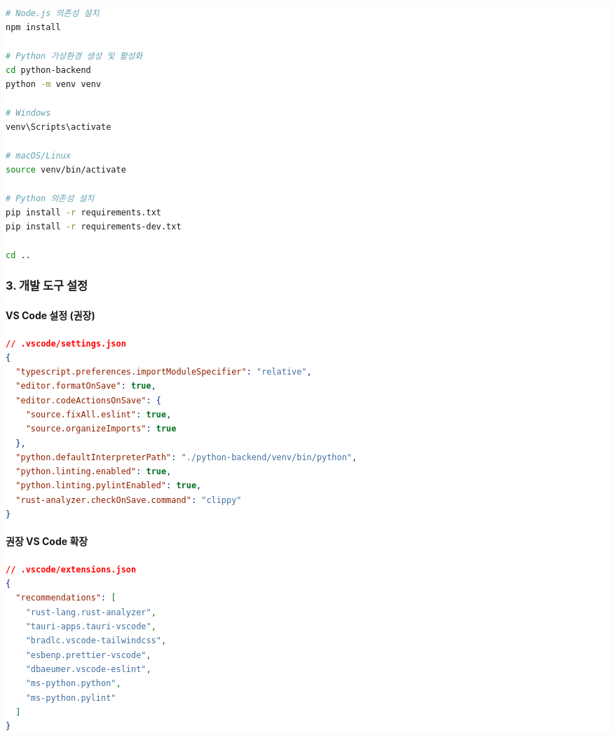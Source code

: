 ```bash
# Node.js 의존성 설치
npm install

# Python 가상환경 생성 및 활성화
cd python-backend
python -m venv venv

# Windows
venv\Scripts\activate

# macOS/Linux
source venv/bin/activate

# Python 의존성 설치
pip install -r requirements.txt
pip install -r requirements-dev.txt

cd ..
```

### 3. 개발 도구 설정

#### VS Code 설정 (권장)

```json
// .vscode/settings.json
{
  "typescript.preferences.importModuleSpecifier": "relative",
  "editor.formatOnSave": true,
  "editor.codeActionsOnSave": {
    "source.fixAll.eslint": true,
    "source.organizeImports": true
  },
  "python.defaultInterpreterPath": "./python-backend/venv/bin/python",
  "python.linting.enabled": true,
  "python.linting.pylintEnabled": true,
  "rust-analyzer.checkOnSave.command": "clippy"
}
```

#### 권장 VS Code 확장

```json
// .vscode/extensions.json
{
  "recommendations": [
    "rust-lang.rust-analyzer",
    "tauri-apps.tauri-vscode",
    "bradlc.vscode-tailwindcss",
    "esbenp.prettier-vscode",
    "dbaeumer.vscode-eslint",
    "ms-python.python",
    "ms-python.pylint"
  ]
}
```

